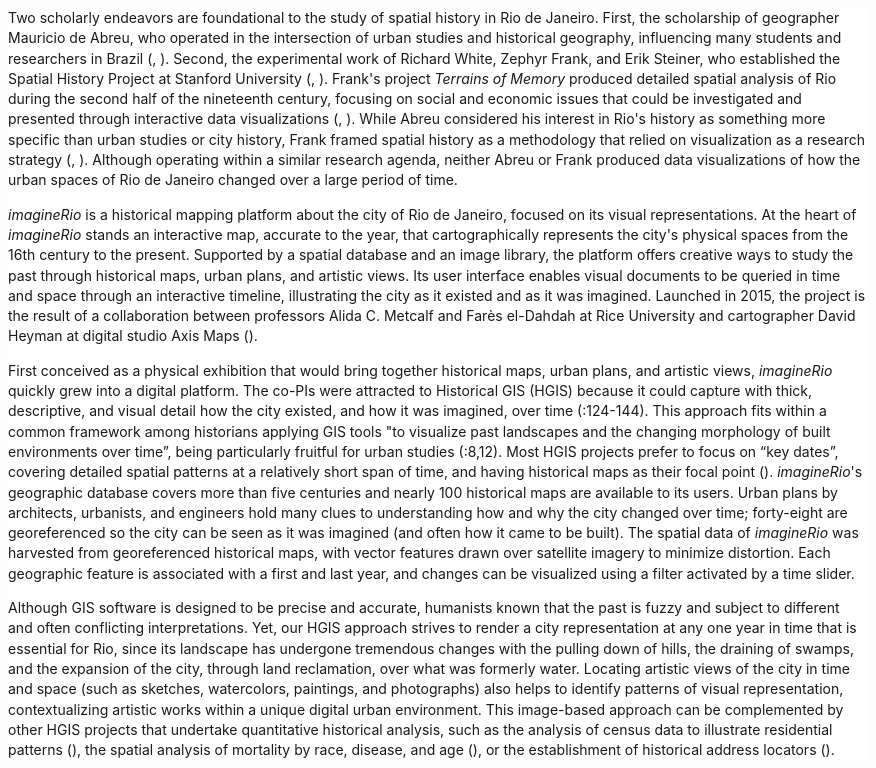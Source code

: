 

Two scholarly endeavors are foundational to the study of spatial history in Rio de Janeiro. First, the scholarship of geographer Mauricio de Abreu, who operated in the intersection of urban studies and historical geography, influencing many students and researchers in Brazil (<cite data-cite="7748027/5CY7295B"></cite>, <cite data-cite="7748027/P5HMPBST"></cite>). Second, the experimental work of Richard White, Zephyr Frank, and Erik Steiner, who established the Spatial History Project at Stanford University (<cite data-cite="7748027/SIE9GRW3"></cite>, <cite data-cite="7748027/2KZHP4VZ"></cite>). Frank's project _Terrains of Memory_ produced detailed spatial analysis of Rio during the second half of the nineteenth century, focusing on social and economic issues that could be investigated and presented through interactive data visualizations (<cite data-cite="7748027/B6A6CN2Z"></cite>, <cite data-cite="7748027/GA9V2UW6"></cite>). While Abreu considered his interest in Rio's history as something more specific than urban studies or city history, Frank framed spatial history as a methodology that relied on visualization as a research strategy (<cite data-cite="7748027/3ZTRGFB7"></cite>, <cite data-cite="7748027/ZMMHPMES"></cite>). Although operating within a similar research agenda, neither Abreu or Frank produced data visualizations of how the urban spaces of Rio de Janeiro changed over a large period of time.



_imagineRio_ is a historical mapping platform about the city of Rio de Janeiro, focused on its visual representations. At the heart of _imagineRio_ stands an interactive map, accurate to the year, that cartographically represents the city's physical spaces from the 16th century to the present. Supported by a spatial database and an image library, the platform offers creative ways to study the past through historical maps, urban plans, and artistic views. Its user interface enables visual documents to be queried in time and space through an interactive timeline, illustrating the city as it existed and as it was imagined. Launched in 2015, the project is the result of a collaboration between professors Alida C. Metcalf and Farès el-Dahdah at Rice University and cartographer David Heyman at digital studio Axis Maps (<cite data-cite="7748027/JQXTIMIU"></cite>).



First conceived as a physical exhibition that would bring together historical maps, urban plans, and artistic views, _imagineRio_ quickly grew into a digital platform. The co-PIs were attracted to Historical GIS (HGIS) because it could capture with thick, descriptive, and visual detail how the city existed, and how it was imagined, over time (<cite data-cite="7748027/DDWAMIME"></cite>:124-144). This approach fits within a common framework among historians applying GIS tools "to visualize past landscapes and the changing morphology of built environments over time”, being particularly fruitful for urban studies (<cite data-cite="7748027/7EBR95YN"></cite>:8,12). Most HGIS projects prefer to focus on “key dates”, covering detailed spatial patterns at a relatively short span of time, and having historical maps as their focal point (<cite data-cite="7748027/S49GF7EU"></cite>). _imagineRio_'s geographic database covers more than five centuries and nearly 100 historical maps are available to its users. Urban plans by architects, urbanists, and engineers hold many clues to understanding how and why the city changed over time; forty-eight are georeferenced so the city can be seen as it was imagined (and often how it came to be built). The  spatial data of _imagineRio_ was harvested from georeferenced historical maps, with vector features drawn over satellite imagery to minimize distortion. Each geographic feature is associated with a first and last year, and changes can be visualized using a filter activated by a time slider.



Although GIS software is designed to be precise and accurate, humanists known that the past is fuzzy and subject to different and often conflicting interpretations. Yet, our HGIS approach strives to render a city representation at any one year in time that is essential for Rio, since its landscape has undergone tremendous changes with the pulling down of hills, the draining of swamps, and the expansion of the city, through land reclamation, over what was formerly water. Locating artistic views of the city in time and space (such as sketches, watercolors, paintings, and photographs) also helps to identify patterns of visual representation, contextualizing artistic works within a unique digital urban environment. This image-based approach can be complemented by other HGIS projects that undertake quantitative historical analysis, such as the analysis of census data to illustrate residential patterns (<cite data-cite="7748027/TXBTTXGZ"></cite>), the spatial analysis of mortality by race, disease, and age (<cite data-cite="7748027/6PHSDRRB"></cite>), or the establishment of historical address locators (<cite data-cite="7748027/AX68488Q"></cite>).
